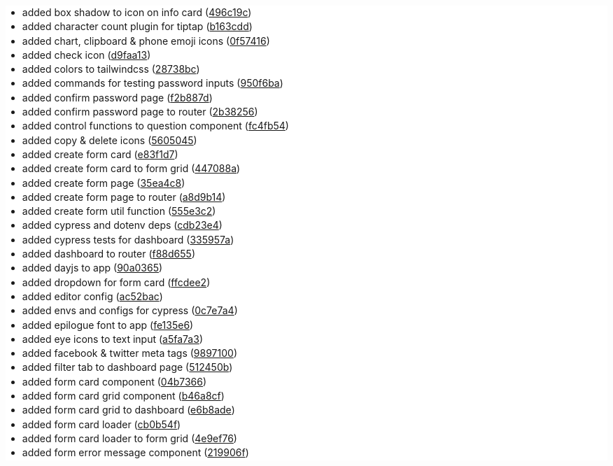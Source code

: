 * added box shadow to icon on info card ([496c19c](https://github.com/M-Facey/formjam/commit/496c19cfc1471fd1c252887d9737a90bca34f596))
* added character count plugin for tiptap ([b163cdd](https://github.com/M-Facey/formjam/commit/b163cdd23aacf2ab5cf7b6b0c39fac0886c88192))
* added chart, clipboard & phone emoji icons ([0f57416](https://github.com/M-Facey/formjam/commit/0f5741614b0914fef569b8ef6693e0ab42ecdc5f))
* added check icon ([d9faa13](https://github.com/M-Facey/formjam/commit/d9faa1396bdc6967fa6e98e808c09810b25b40c9))
* added colors to tailwindcss ([28738bc](https://github.com/M-Facey/formjam/commit/28738bc0126efde588f9edc03925100ce80e654f))
* added commands for testing password inputs ([950f6ba](https://github.com/M-Facey/formjam/commit/950f6baae5071dbae5e85ef1cb19ff9a2e321784))
* added confirm password page ([f2b887d](https://github.com/M-Facey/formjam/commit/f2b887dc08e31b261fd7c5ca3923419229c1725b))
* added confirm password page to router ([2b38256](https://github.com/M-Facey/formjam/commit/2b38256f4bc0186392a793061e407e85ce58255e))
* added control functions to question component ([fc4fb54](https://github.com/M-Facey/formjam/commit/fc4fb543f7b7218f744e33b0056c60eaa5787d39))
* added copy & delete icons ([5605045](https://github.com/M-Facey/formjam/commit/5605045ffdef9ead243b249a53f239aa1029e50b))
* added create form card ([e83f1d7](https://github.com/M-Facey/formjam/commit/e83f1d7ad0dde932bc310afad2a62547b5c43a9b))
* added create form card to form grid ([447088a](https://github.com/M-Facey/formjam/commit/447088abc7d8ffca4b5f8ada43e06e67918aa2c8))
* added create form page ([35ea4c8](https://github.com/M-Facey/formjam/commit/35ea4c84f081efaca6dc98fc533e9142f6eeebc8))
* added create form page to router ([a8d9b14](https://github.com/M-Facey/formjam/commit/a8d9b14b2f90a82f04675f6443a0a390df8de34b))
* added create form util function ([555e3c2](https://github.com/M-Facey/formjam/commit/555e3c295a9925923d29067556ce9896f3d11e6d))
* added cypress and dotenv deps ([cdb23e4](https://github.com/M-Facey/formjam/commit/cdb23e48a21ee0a5255c1540d3f658579622f3c0))
* added cypress tests for dashboard ([335957a](https://github.com/M-Facey/formjam/commit/335957ad9f72fbc3f07c3f1ac297e33b4b5839f5))
* added dashboard to router ([f88d655](https://github.com/M-Facey/formjam/commit/f88d655cb3391168852018da775ae7e52de31977))
* added dayjs to app ([90a0365](https://github.com/M-Facey/formjam/commit/90a036582d9b17ed09c69d1c2438b87feeda41ea))
* added dropdown for form card ([ffcdee2](https://github.com/M-Facey/formjam/commit/ffcdee2840a76b60b0692ec78c0160486c46518f))
* added editor config ([ac52bac](https://github.com/M-Facey/formjam/commit/ac52bacd02641b20dd44a322c9caa02aab6e2e11))
* added envs and configs for cypress ([0c7e7a4](https://github.com/M-Facey/formjam/commit/0c7e7a4e684f24523d72365882b00031305e9923))
* added epilogue font to app ([fe135e6](https://github.com/M-Facey/formjam/commit/fe135e610f3ec13abd5397f89209a30d08ad74ce))
* added eye icons to text input ([a5fa7a3](https://github.com/M-Facey/formjam/commit/a5fa7a340449b123016e3901fdc9d4942c987dd5))
* added facebook & twitter meta tags ([9897100](https://github.com/M-Facey/formjam/commit/9897100aba6b9ca72172f64ba679f340d53315f1))
* added filter tab to dashboard page ([512450b](https://github.com/M-Facey/formjam/commit/512450b0d36149837abc41ff0a31c6f90d4e27bd))
* added form card component ([04b7366](https://github.com/M-Facey/formjam/commit/04b73660500ff882971487b9d64c0c5eb9bf5cd5))
* added form card grid component ([b46a8cf](https://github.com/M-Facey/formjam/commit/b46a8cfd0c627d5b3cfb5e6b77130eb2ba4e3d43))
* added form card grid to dashboard ([e6b8ade](https://github.com/M-Facey/formjam/commit/e6b8ade7837f25da568d6646d43e8ef3e0779fb1))
* added form card loader ([cb0b54f](https://github.com/M-Facey/formjam/commit/cb0b54fbd64f5ae031558635b3c285c4a65ebef0))
* added form card loader to form grid ([4e9ef76](https://github.com/M-Facey/formjam/commit/4e9ef761322cfa69573d379cccac1b73c1515596))
* added form error message component ([219906f](https://github.com/M-Facey/formjam/commit/219906fb9ec4c6ab6fb089e9f85c0a58e046219e))
